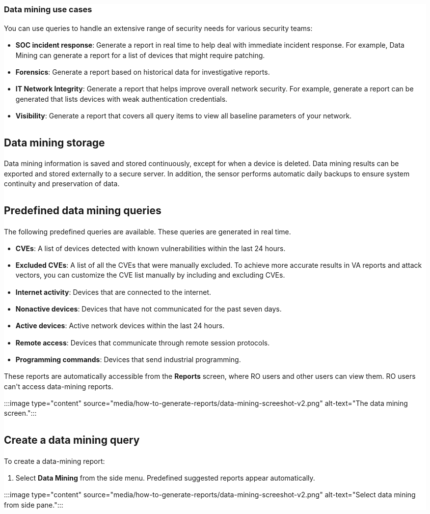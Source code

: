 ### Data mining use cases

You can use queries to handle an extensive range of security needs for various security teams:

- **SOC incident response**: Generate a report in real time to help deal with immediate incident response. For example, Data Mining can generate a report for a list of devices that might require patching.

- **Forensics**: Generate a report based on historical data for investigative reports.

- **IT Network Integrity**: Generate a report that helps improve overall network security. For example, generate a report can be generated that lists devices with weak authentication credentials.

- **Visibility**: Generate a report that covers all query items to view all baseline parameters of your network.

## Data mining storage

Data mining information is saved and stored continuously, except for when a device is deleted. Data mining results can be exported and stored externally to a secure server. In addition, the sensor performs automatic daily backups to ensure system continuity and preservation of data.


## Predefined data mining queries

The following predefined queries are available. These queries are generated in real time.

- **CVEs**: A list of devices detected with known vulnerabilities within the last 24 hours.

- **Excluded CVEs**: A list of all the CVEs that were manually excluded. To achieve more accurate results in VA reports and attack vectors, you can customize the CVE list manually by including and excluding CVEs.

- **Internet activity**: Devices that are connected to the internet.

- **Nonactive devices**: Devices that have not communicated for the past seven days.

- **Active devices**: Active network devices within the last 24 hours.

- **Remote access**: Devices that communicate through remote session protocols.

- **Programming commands**: Devices that send industrial programming.

These reports are automatically accessible from the **Reports** screen, where RO users and other users can view them. RO users can't access data-mining reports.

:::image type="content" source="media/how-to-generate-reports/data-mining-screeshot-v2.png" alt-text="The data mining screen.":::

## Create a data mining query

To create a data-mining report:

1. Select **Data Mining** from the side menu. Predefined suggested reports appear automatically.

 :::image type="content" source="media/how-to-generate-reports/data-mining-screeshot-v2.png" alt-text="Select data mining from side pane.":::
